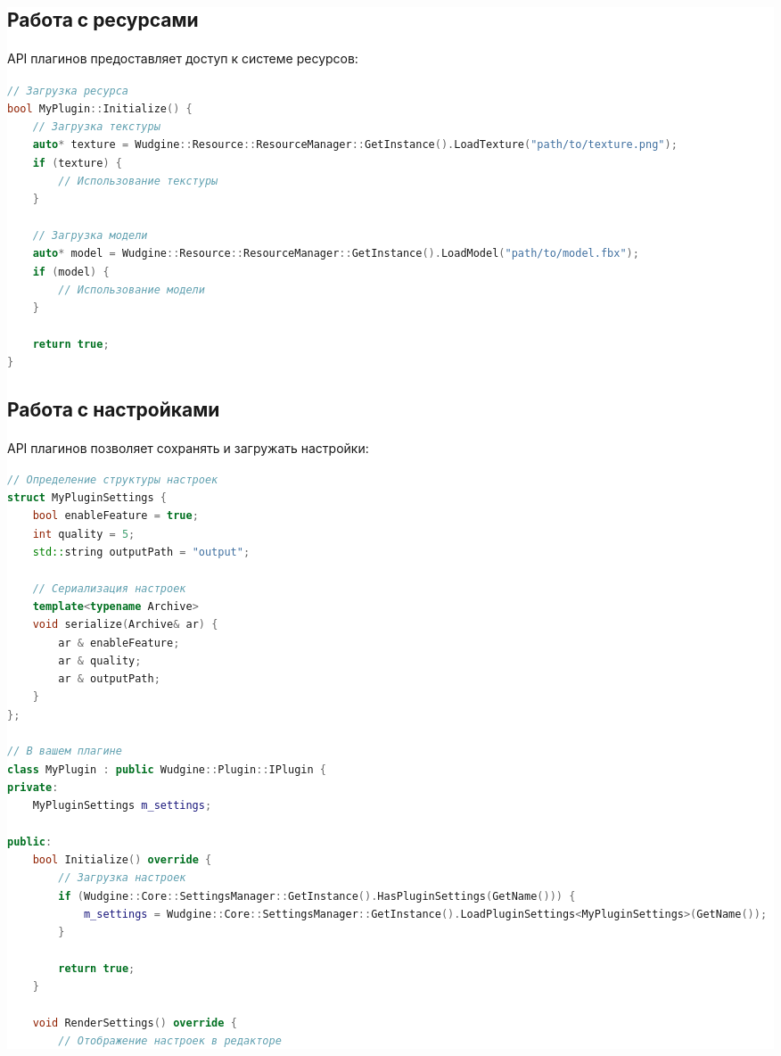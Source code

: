 ```cpp
```

## Работа с ресурсами

API плагинов предоставляет доступ к системе ресурсов:

```cpp
// Загрузка ресурса
bool MyPlugin::Initialize() {
    // Загрузка текстуры
    auto* texture = Wudgine::Resource::ResourceManager::GetInstance().LoadTexture("path/to/texture.png");
    if (texture) {
        // Использование текстуры
    }
    
    // Загрузка модели
    auto* model = Wudgine::Resource::ResourceManager::GetInstance().LoadModel("path/to/model.fbx");
    if (model) {
        // Использование модели
    }
    
    return true;
}
```

## Работа с настройками

API плагинов позволяет сохранять и загружать настройки:

```cpp
// Определение структуры настроек
struct MyPluginSettings {
    bool enableFeature = true;
    int quality = 5;
    std::string outputPath = "output";
    
    // Сериализация настроек
    template<typename Archive>
    void serialize(Archive& ar) {
        ar & enableFeature;
        ar & quality;
        ar & outputPath;
    }
};

// В вашем плагине
class MyPlugin : public Wudgine::Plugin::IPlugin {
private:
    MyPluginSettings m_settings;
    
public:
    bool Initialize() override {
        // Загрузка настроек
        if (Wudgine::Core::SettingsManager::GetInstance().HasPluginSettings(GetName())) {
            m_settings = Wudgine::Core::SettingsManager::GetInstance().LoadPluginSettings<MyPluginSettings>(GetName());
        }
        
        return true;
    }
    
    void RenderSettings() override {
        // Отображение настроек в редакторе
```